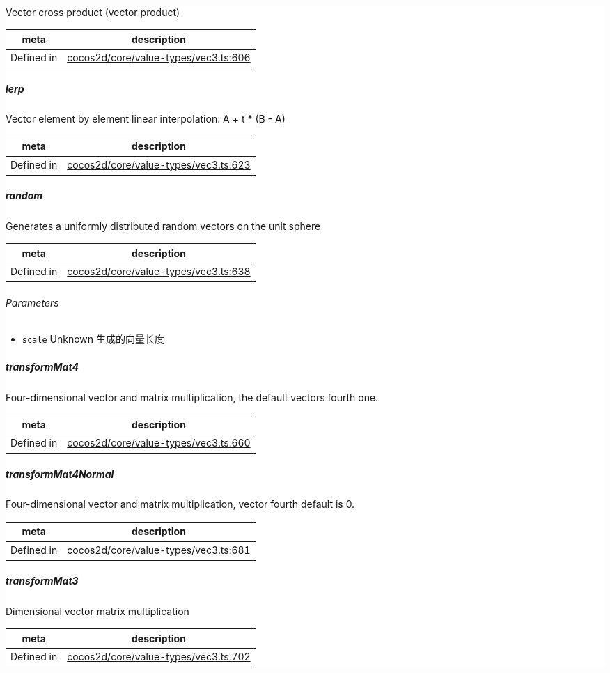 Vector cross product (vector product)

| meta | description |
|------|-------------|
| Defined in | [cocos2d/core/value-types/vec3.ts:606](https://github.com/cocos-creator/engine/blob/efe6330ab64803299d3b7fecde039ffed2d9e696/cocos2d/core/value-types/vec3.ts#L606) |



##### lerp

Vector element by element linear interpolation: A + t * (B - A)

| meta | description |
|------|-------------|
| Defined in | [cocos2d/core/value-types/vec3.ts:623](https://github.com/cocos-creator/engine/blob/efe6330ab64803299d3b7fecde039ffed2d9e696/cocos2d/core/value-types/vec3.ts#L623) |



##### random

Generates a uniformly distributed random vectors on the unit sphere

| meta | description |
|------|-------------|
| Defined in | [cocos2d/core/value-types/vec3.ts:638](https://github.com/cocos-creator/engine/blob/efe6330ab64803299d3b7fecde039ffed2d9e696/cocos2d/core/value-types/vec3.ts#L638) |

###### Parameters
- `scale` Unknown 生成的向量长度


##### transformMat4

Four-dimensional vector and matrix multiplication, the default vectors fourth one.

| meta | description |
|------|-------------|
| Defined in | [cocos2d/core/value-types/vec3.ts:660](https://github.com/cocos-creator/engine/blob/efe6330ab64803299d3b7fecde039ffed2d9e696/cocos2d/core/value-types/vec3.ts#L660) |



##### transformMat4Normal

Four-dimensional vector and matrix multiplication, vector fourth default is 0.

| meta | description |
|------|-------------|
| Defined in | [cocos2d/core/value-types/vec3.ts:681](https://github.com/cocos-creator/engine/blob/efe6330ab64803299d3b7fecde039ffed2d9e696/cocos2d/core/value-types/vec3.ts#L681) |



##### transformMat3

Dimensional vector matrix multiplication

| meta | description |
|------|-------------|
| Defined in | [cocos2d/core/value-types/vec3.ts:702](https://github.com/cocos-creator/engine/blob/efe6330ab64803299d3b7fecde039ffed2d9e696/cocos2d/core/value-types/vec3.ts#L702) |
